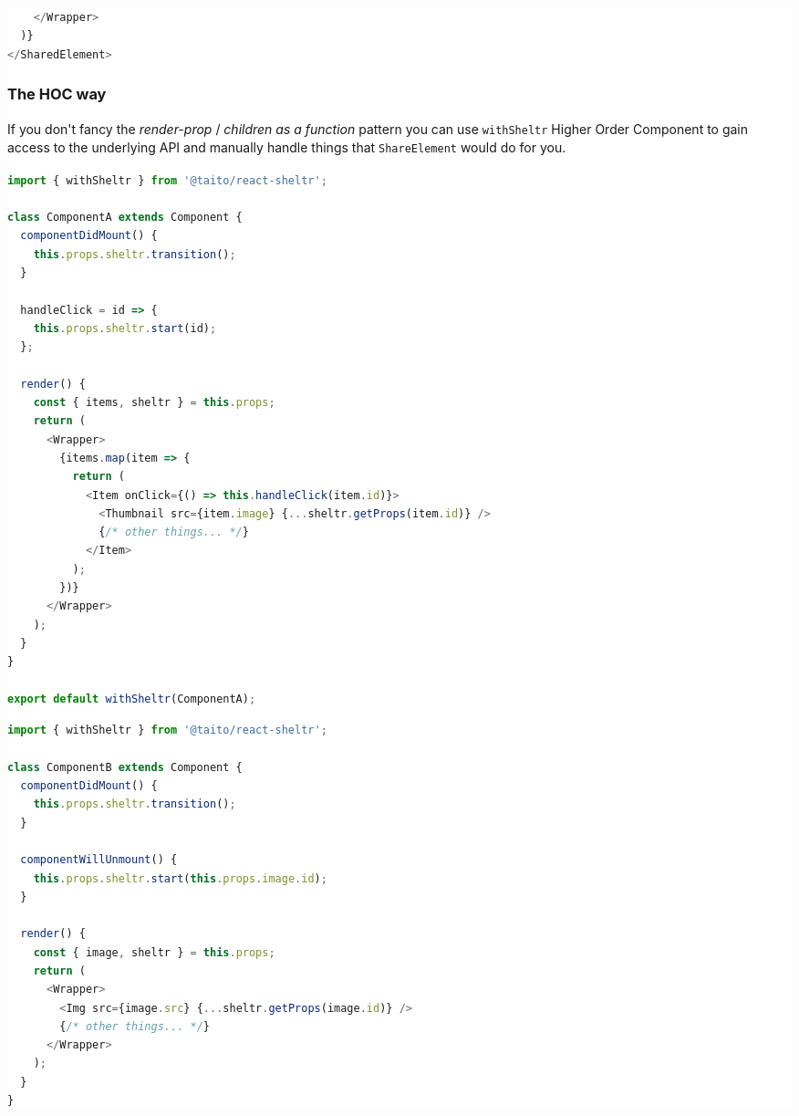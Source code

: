 ```javascript
    </Wrapper>
  )}
</SharedElement>
```

### The HOC way

If you don't fancy the *render-prop* / *children as a function* pattern
you can use `withSheltr` Higher Order Component to gain access to the underlying
API and manually handle things that `ShareElement` would do for you.

```javascript
import { withSheltr } from '@taito/react-sheltr';

class ComponentA extends Component {
  componentDidMount() {
    this.props.sheltr.transition();
  }

  handleClick = id => {
    this.props.sheltr.start(id);
  };

  render() {
    const { items, sheltr } = this.props;
    return (
      <Wrapper>
        {items.map(item => {
          return (
            <Item onClick={() => this.handleClick(item.id)}>
              <Thumbnail src={item.image} {...sheltr.getProps(item.id)} />
              {/* other things... */}
            </Item>
          );
        })}
      </Wrapper>
    );
  }
}

export default withSheltr(ComponentA);
```

```javascript
import { withSheltr } from '@taito/react-sheltr';

class ComponentB extends Component {
  componentDidMount() {
    this.props.sheltr.transition();
  }

  componentWillUnmount() {
    this.props.sheltr.start(this.props.image.id);
  }

  render() {
    const { image, sheltr } = this.props;
    return (
      <Wrapper>
        <Img src={image.src} {...sheltr.getProps(image.id)} />
        {/* other things... */}
      </Wrapper>
    );
  }
}
```